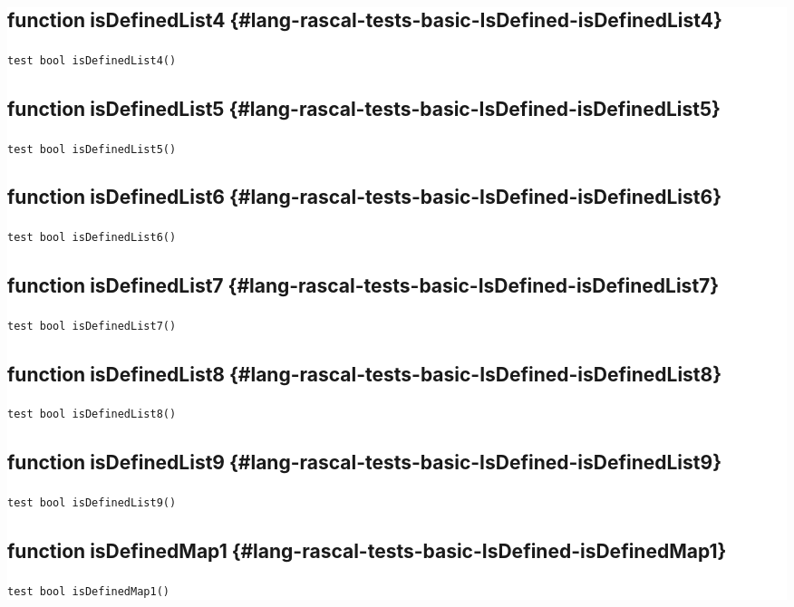 ## function isDefinedList4 {#lang-rascal-tests-basic-IsDefined-isDefinedList4}

```rascal
test bool isDefinedList4()

```

## function isDefinedList5 {#lang-rascal-tests-basic-IsDefined-isDefinedList5}

```rascal
test bool isDefinedList5()

```

## function isDefinedList6 {#lang-rascal-tests-basic-IsDefined-isDefinedList6}

```rascal
test bool isDefinedList6()

```

## function isDefinedList7 {#lang-rascal-tests-basic-IsDefined-isDefinedList7}

```rascal
test bool isDefinedList7()

```

## function isDefinedList8 {#lang-rascal-tests-basic-IsDefined-isDefinedList8}

```rascal
test bool isDefinedList8()

```

## function isDefinedList9 {#lang-rascal-tests-basic-IsDefined-isDefinedList9}

```rascal
test bool isDefinedList9()

```

## function isDefinedMap1 {#lang-rascal-tests-basic-IsDefined-isDefinedMap1}

```rascal
test bool isDefinedMap1()

```
